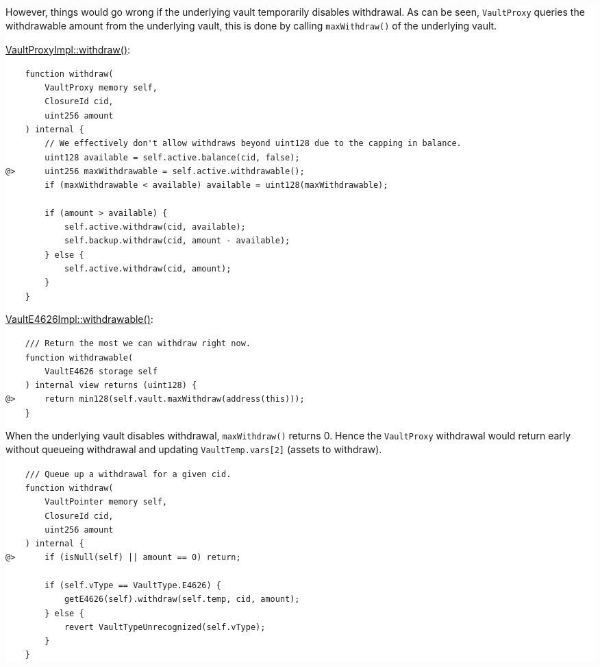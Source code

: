 However, things would go wrong if the underlying vault temporarily disables withdrawal. As can be seen, `VaultProxy` queries the withdrawable amount from the underlying vault, this is done by calling `maxWithdraw()` of the underlying vault.

[VaultProxyImpl::withdraw()](https://github.com/sherlock-audit/2025-04-burve/blob/main/Burve/src/multi/vertex/VaultProxy.sol#L187-L203):
```solidity
    function withdraw(
        VaultProxy memory self,
        ClosureId cid,
        uint256 amount
    ) internal {
        // We effectively don't allow withdraws beyond uint128 due to the capping in balance.
        uint128 available = self.active.balance(cid, false);
@>      uint256 maxWithdrawable = self.active.withdrawable();
        if (maxWithdrawable < available) available = uint128(maxWithdrawable);

        if (amount > available) {
            self.active.withdraw(cid, available);
            self.backup.withdraw(cid, amount - available);
        } else {
            self.active.withdraw(cid, amount);
        }
    }
```

[VaultE4626Impl::withdrawable()](https://github.com/sherlock-audit/2025-04-burve/blob/main/Burve/src/multi/vertex/E4626.sol#L156-L161):
```solidity
    /// Return the most we can withdraw right now.
    function withdrawable(
        VaultE4626 storage self
    ) internal view returns (uint128) {
@>      return min128(self.vault.maxWithdraw(address(this)));
    }
```

When the underlying vault disables withdrawal, `maxWithdraw()` returns 0. Hence the `VaultProxy` withdrawal would return early without queueing withdrawal and updating `VaultTemp.vars[2]` (assets to withdraw).

```solidity
    /// Queue up a withdrawal for a given cid.
    function withdraw(
        VaultPointer memory self,
        ClosureId cid,
        uint256 amount
    ) internal {
@>      if (isNull(self) || amount == 0) return;

        if (self.vType == VaultType.E4626) {
            getE4626(self).withdraw(self.temp, cid, amount);
        } else {
            revert VaultTypeUnrecognized(self.vType);
        }
    }
```
